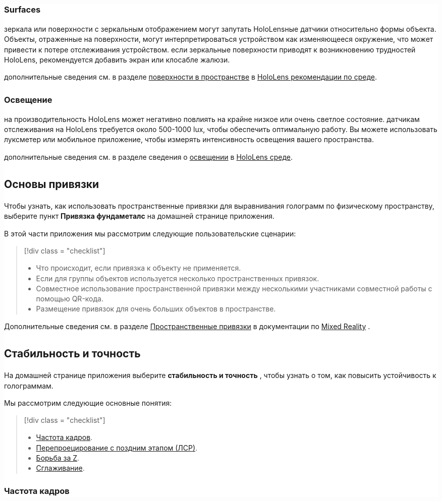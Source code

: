 ### <a name="surfaces"></a>Surfaces

зеркала или поверхности с зеркальным отображением могут запутать HoloLensные датчики относительно формы объекта.  Объекты, отраженные на поверхности, могут интерпретироваться устройством как изменяющееся окружение, что может привести к потере отслеживания устройством.  если зеркальные поверхности приводят к возникновению трудностей HoloLens, рекомендуется добавить экран или клосабле жалюзи.

дополнительные сведения см. в разделе [поверхности в пространстве](/hololens/hololens-environment-considerations#surfaces-in-a-space) в [HoloLens рекомендации по среде](/hololens/hololens-environment-considerations).

### <a name="lighting"></a>Освещение

на производительность HoloLens может негативно повлиять на крайне низкое или очень светлое состояние.  датчикам отслеживания на HoloLens требуется около 500-1000 lux, чтобы обеспечить оптимальную работу. Вы можете использовать луксметер или мобильное приложение, чтобы измерять интенсивность освещения вашего пространства.

дополнительные сведения см. в разделе сведения о [освещении](/hololens/hololens-environment-considerations?branch=pr-en-us-3071#lighting) в [HoloLens среде](/hololens/hololens-environment-considerations).

## <a name="anchor-fundamentals"></a>Основы привязки

Чтобы узнать, как использовать пространственные привязки для выравнивания голограмм по физическому пространству, выберите пункт **Привязка фундаметалс** на домашней странице приложения.

В этой части приложения мы рассмотрим следующие пользовательские сценарии:

>[!div class = "checklist"]
> * Что происходит, если привязка к объекту не применяется.
> * Если для группы объектов используется несколько пространственных привязок.
> * Совместное использование пространственной привязки между несколькими участниками совместной работы с помощью QR-кода.
> * Размещение привязок для очень больших объектов в пространстве.

Дополнительные сведения см. в разделе [Пространственные привязки](/windows/mixed-reality/design/spatial-anchors) в документации по [Mixed Reality](/windows/mixed-reality/design/spatial-anchors) .

## <a name="stability-and-fidelity"></a>Стабильность и точность

На домашней странице приложения выберите **стабильность и точность** , чтобы узнать о том, как повысить устойчивость к голограммам.

Мы рассмотрим следующие основные понятия:

>[!div class = "checklist"]
> * [Частота кадров](#frame-rate).
> * [Перепроецирование с поздним этапом (ЛСР)](#late-stage-reprojection-lsr).
> * [Борьба за Z](#z-fighting).
> * [Сглаживание](#anti-aliasing).

### <a name="frame-rate"></a>Частота кадров
